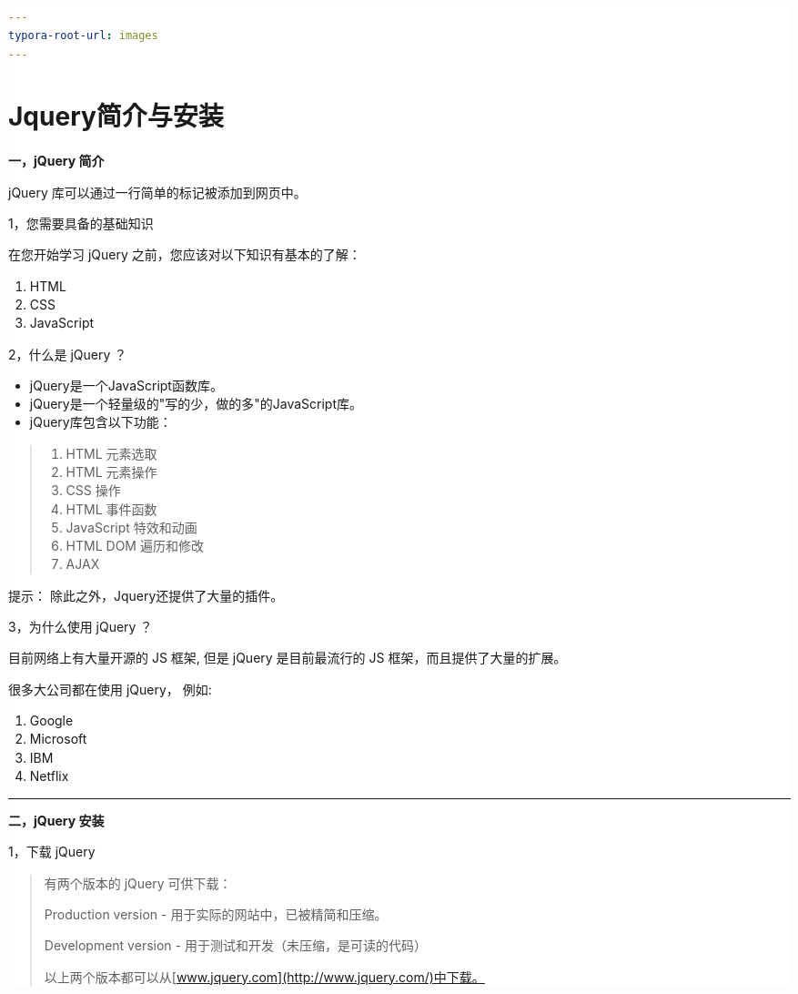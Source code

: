 ```yaml
---
typora-root-url: images
---
```




# Jquery简介与安装

**一，jQuery 简介**

jQuery 库可以通过一行简单的标记被添加到网页中。

1，您需要具备的基础知识

在您开始学习 jQuery 之前，您应该对以下知识有基本的了解：

1. HTML
2. CSS
3. JavaScript

2，什么是 jQuery ？

- jQuery是一个JavaScript函数库。
- jQuery是一个轻量级的"写的少，做的多"的JavaScript库。
- jQuery库包含以下功能：

> 1. HTML 元素选取
> 2. HTML 元素操作
> 3. CSS 操作
> 4. HTML 事件函数
> 5. JavaScript 特效和动画
> 6. HTML DOM 遍历和修改
> 7. AJAX

提示： 除此之外，Jquery还提供了大量的插件。

3，为什么使用 jQuery ？

目前网络上有大量开源的 JS 框架, 但是 jQuery 是目前最流行的 JS 框架，而且提供了大量的扩展。

很多大公司都在使用 jQuery， 例如:

1. Google
2. Microsoft
3. IBM
4. Netflix

------

**二，jQuery 安装**

1，下载 jQuery

> 有两个版本的 jQuery 可供下载：
>
> Production version - 用于实际的网站中，已被精简和压缩。
>
> Development version - 用于测试和开发（未压缩，是可读的代码）
>
> 以上两个版本都可以从[www.jquery.com](http://www.jquery.com/)中下载。
